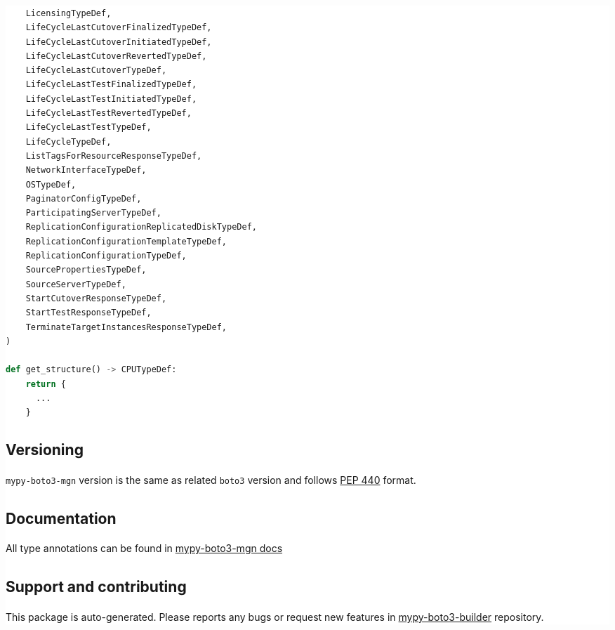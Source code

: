 ```python
    LicensingTypeDef,
    LifeCycleLastCutoverFinalizedTypeDef,
    LifeCycleLastCutoverInitiatedTypeDef,
    LifeCycleLastCutoverRevertedTypeDef,
    LifeCycleLastCutoverTypeDef,
    LifeCycleLastTestFinalizedTypeDef,
    LifeCycleLastTestInitiatedTypeDef,
    LifeCycleLastTestRevertedTypeDef,
    LifeCycleLastTestTypeDef,
    LifeCycleTypeDef,
    ListTagsForResourceResponseTypeDef,
    NetworkInterfaceTypeDef,
    OSTypeDef,
    PaginatorConfigTypeDef,
    ParticipatingServerTypeDef,
    ReplicationConfigurationReplicatedDiskTypeDef,
    ReplicationConfigurationTemplateTypeDef,
    ReplicationConfigurationTypeDef,
    SourcePropertiesTypeDef,
    SourceServerTypeDef,
    StartCutoverResponseTypeDef,
    StartTestResponseTypeDef,
    TerminateTargetInstancesResponseTypeDef,
)

def get_structure() -> CPUTypeDef:
    return {
      ...
    }
```

<a id="versioning"></a>

## Versioning

`mypy-boto3-mgn` version is the same as related `boto3` version and follows
[PEP 440](https://www.python.org/dev/peps/pep-0440/) format.

<a id="documentation"></a>

## Documentation

All type annotations can be found in
[mypy-boto3-mgn docs](https://vemel.github.io/boto3_stubs_docs/mypy_boto3_mgn/)

<a id="support-and-contributing"></a>

## Support and contributing

This package is auto-generated. Please reports any bugs or request new features
in [mypy-boto3-builder](https://github.com/vemel/mypy_boto3_builder/issues/)
repository.
